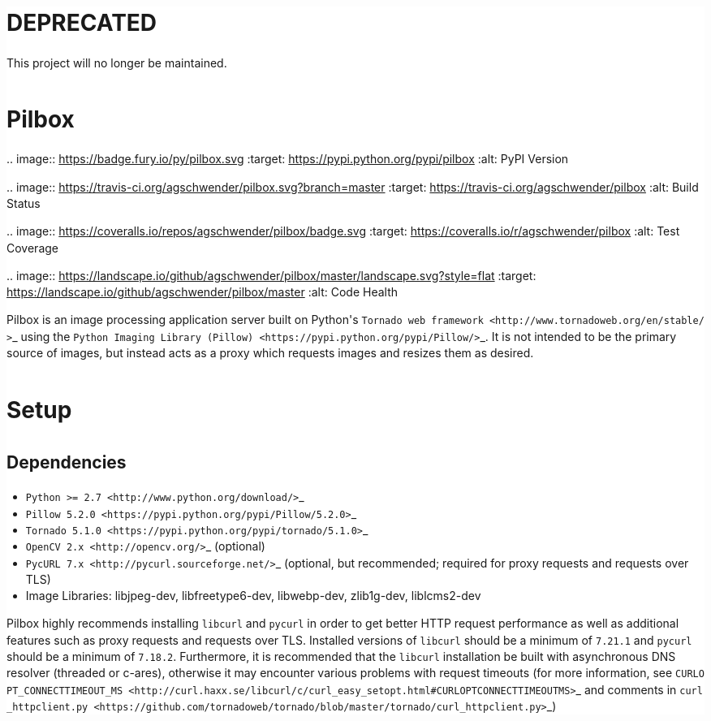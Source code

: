 DEPRECATED
==========

This project will no longer be maintained.

Pilbox
======

.. image:: https://badge.fury.io/py/pilbox.svg
    :target: https://pypi.python.org/pypi/pilbox
    :alt: PyPI Version

.. image:: https://travis-ci.org/agschwender/pilbox.svg?branch=master
    :target: https://travis-ci.org/agschwender/pilbox
    :alt: Build Status

.. image:: https://coveralls.io/repos/agschwender/pilbox/badge.svg
    :target: https://coveralls.io/r/agschwender/pilbox
    :alt: Test Coverage

.. image:: https://landscape.io/github/agschwender/pilbox/master/landscape.svg?style=flat
    :target: https://landscape.io/github/agschwender/pilbox/master
    :alt: Code Health


Pilbox is an image processing application server built on Python's
`Tornado web framework <http://www.tornadoweb.org/en/stable/>`_ using
the `Python Imaging Library
(Pillow) <https://pypi.python.org/pypi/Pillow/>`_. It is not
intended to be the primary source of images, but instead acts as a proxy
which requests images and resizes them as desired.

Setup
=====

Dependencies
------------

-  `Python >= 2.7 <http://www.python.org/download/>`_
-  `Pillow 5.2.0 <https://pypi.python.org/pypi/Pillow/5.2.0>`_
-  `Tornado 5.1.0 <https://pypi.python.org/pypi/tornado/5.1.0>`_
-  `OpenCV 2.x <http://opencv.org/>`_ (optional)
-  `PycURL 7.x <http://pycurl.sourceforge.net/>`_ (optional, but
   recommended; required for proxy requests and requests over TLS)
-  Image Libraries: libjpeg-dev, libfreetype6-dev, libwebp-dev,
   zlib1g-dev, liblcms2-dev

Pilbox highly recommends installing ``libcurl`` and ``pycurl`` in order
to get better HTTP request performance as well as additional features
such as proxy requests and requests over TLS. Installed versions of
``libcurl`` should be a minimum of ``7.21.1`` and ``pycurl`` should be a
minimum of ``7.18.2``. Furthermore, it is recommended that the
``libcurl`` installation be built with asynchronous DNS resolver
(threaded or c-ares), otherwise it may encounter various problems with
request timeouts (for more information, see `CURLOPT_CONNECTTIMEOUT_MS <http://curl.haxx.se/libcurl/c/curl_easy_setopt.html#CURLOPTCONNECTTIMEOUTMS>`_
and comments in `curl_httpclient.py <https://github.com/tornadoweb/tornado/blob/master/tornado/curl_httpclient.py>`_)
